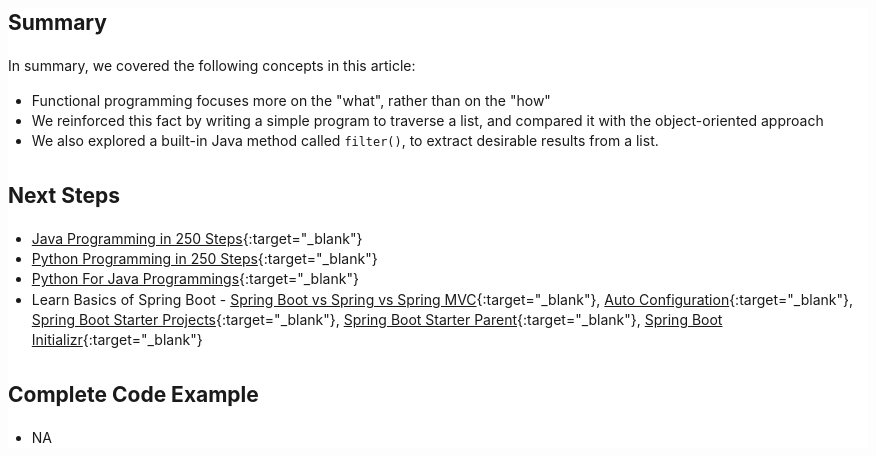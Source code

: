 ## Summary

In summary, we covered the following concepts in this article:

* Functional programming focuses more on the "what", rather than on the "how"
* We reinforced this fact by writing a simple program to traverse a list, and compared it with the object-oriented approach
* We also explored a built-in Java method called ```filter()```, to extract desirable results from a list.

## Next Steps
- [Java Programming in 250 Steps](https://courses.in28minutes.com/p/java-tutorial-for-beginner-in-250-steps){:target="_blank"}
- [Python Programming in 250 Steps](https://www.udemy.com/course/python-tutorial-for-beginners/?couponCode=NOVEMBER-2019){:target="_blank"}
- [Python For Java Programmings](https://www.udemy.com/course/learn-python-programming-for-java-programmers?couponCode=NOVEMBER-2019){:target="_blank"}
- Learn Basics of Spring Boot - [Spring Boot vs Spring vs Spring MVC](http://www.springboottutorial.com/spring-boot-vs-spring-mvc-vs-spring){:target="_blank"}, [Auto Configuration](http://www.springboottutorial.com/spring-boot-auto-configuration){:target="_blank"}, [Spring Boot Starter Projects](http://www.springboottutorial.com/spring-boot-starter-projects){:target="_blank"}, [Spring Boot Starter Parent](http://www.springboottutorial.com/spring-boot-starter-parent){:target="_blank"}, [Spring Boot Initializr](http://www.springboottutorial.com/spring-initialzr-bootstrap-spring-boot-applications){:target="_blank"}


## Complete Code Example
- NA